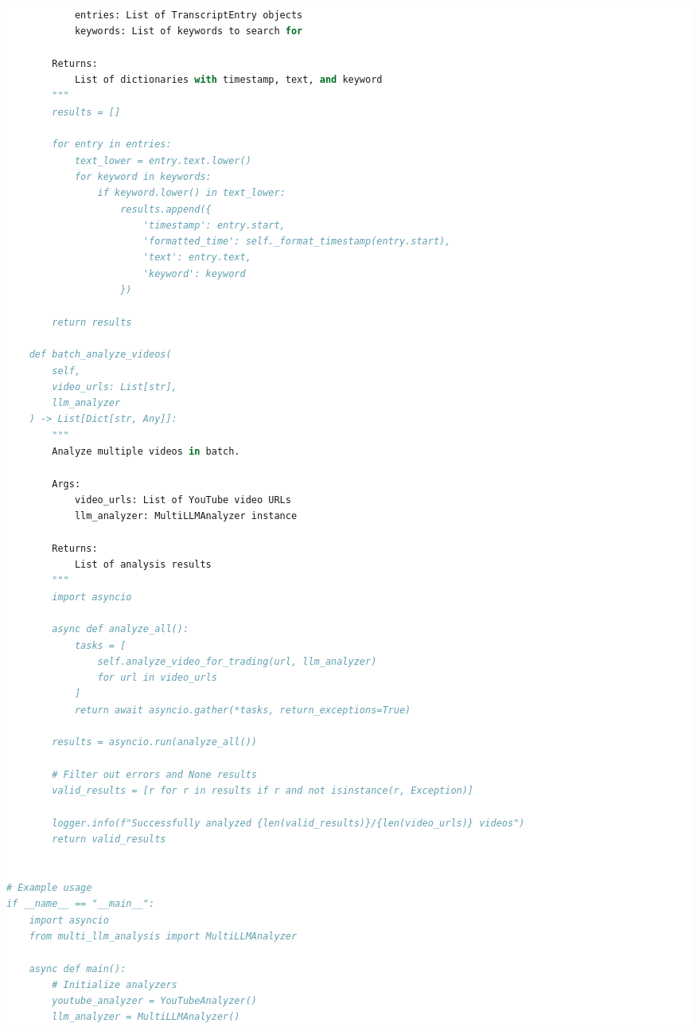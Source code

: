 ```python
            entries: List of TranscriptEntry objects
            keywords: List of keywords to search for

        Returns:
            List of dictionaries with timestamp, text, and keyword
        """
        results = []

        for entry in entries:
            text_lower = entry.text.lower()
            for keyword in keywords:
                if keyword.lower() in text_lower:
                    results.append({
                        'timestamp': entry.start,
                        'formatted_time': self._format_timestamp(entry.start),
                        'text': entry.text,
                        'keyword': keyword
                    })

        return results

    def batch_analyze_videos(
        self,
        video_urls: List[str],
        llm_analyzer
    ) -> List[Dict[str, Any]]:
        """
        Analyze multiple videos in batch.

        Args:
            video_urls: List of YouTube video URLs
            llm_analyzer: MultiLLMAnalyzer instance

        Returns:
            List of analysis results
        """
        import asyncio

        async def analyze_all():
            tasks = [
                self.analyze_video_for_trading(url, llm_analyzer)
                for url in video_urls
            ]
            return await asyncio.gather(*tasks, return_exceptions=True)

        results = asyncio.run(analyze_all())

        # Filter out errors and None results
        valid_results = [r for r in results if r and not isinstance(r, Exception)]

        logger.info(f"Successfully analyzed {len(valid_results)}/{len(video_urls)} videos")
        return valid_results


# Example usage
if __name__ == "__main__":
    import asyncio
    from multi_llm_analysis import MultiLLMAnalyzer

    async def main():
        # Initialize analyzers
        youtube_analyzer = YouTubeAnalyzer()
        llm_analyzer = MultiLLMAnalyzer()
```